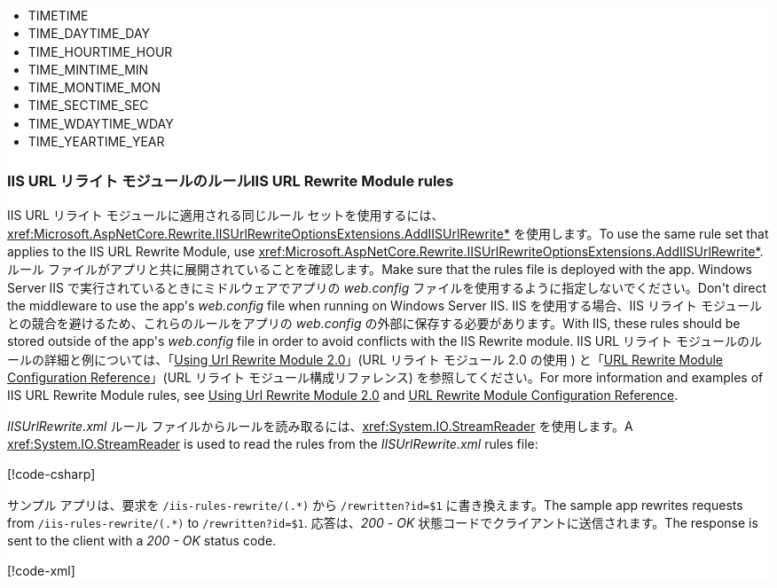 * <span data-ttu-id="734dc-465">TIME</span><span class="sxs-lookup"><span data-stu-id="734dc-465">TIME</span></span>
* <span data-ttu-id="734dc-466">TIME_DAY</span><span class="sxs-lookup"><span data-stu-id="734dc-466">TIME_DAY</span></span>
* <span data-ttu-id="734dc-467">TIME_HOUR</span><span class="sxs-lookup"><span data-stu-id="734dc-467">TIME_HOUR</span></span>
* <span data-ttu-id="734dc-468">TIME_MIN</span><span class="sxs-lookup"><span data-stu-id="734dc-468">TIME_MIN</span></span>
* <span data-ttu-id="734dc-469">TIME_MON</span><span class="sxs-lookup"><span data-stu-id="734dc-469">TIME_MON</span></span>
* <span data-ttu-id="734dc-470">TIME_SEC</span><span class="sxs-lookup"><span data-stu-id="734dc-470">TIME_SEC</span></span>
* <span data-ttu-id="734dc-471">TIME_WDAY</span><span class="sxs-lookup"><span data-stu-id="734dc-471">TIME_WDAY</span></span>
* <span data-ttu-id="734dc-472">TIME_YEAR</span><span class="sxs-lookup"><span data-stu-id="734dc-472">TIME_YEAR</span></span>

### <a name="iis-url-rewrite-module-rules"></a><span data-ttu-id="734dc-473">IIS URL リライト モジュールのルール</span><span class="sxs-lookup"><span data-stu-id="734dc-473">IIS URL Rewrite Module rules</span></span>

<span data-ttu-id="734dc-474">IIS URL リライト モジュールに適用される同じルール セットを使用するには、<xref:Microsoft.AspNetCore.Rewrite.IISUrlRewriteOptionsExtensions.AddIISUrlRewrite*> を使用します。</span><span class="sxs-lookup"><span data-stu-id="734dc-474">To use the same rule set that applies to the IIS URL Rewrite Module, use <xref:Microsoft.AspNetCore.Rewrite.IISUrlRewriteOptionsExtensions.AddIISUrlRewrite*>.</span></span> <span data-ttu-id="734dc-475">ルール ファイルがアプリと共に展開されていることを確認します。</span><span class="sxs-lookup"><span data-stu-id="734dc-475">Make sure that the rules file is deployed with the app.</span></span> <span data-ttu-id="734dc-476">Windows Server IIS で実行されているときにミドルウェアでアプリの *web.config* ファイルを使用するように指定しないでください。</span><span class="sxs-lookup"><span data-stu-id="734dc-476">Don't direct the middleware to use the app's *web.config* file when running on Windows Server IIS.</span></span> <span data-ttu-id="734dc-477">IIS を使用する場合、IIS リライト モジュールとの競合を避けるため、これらのルールをアプリの *web.config* の外部に保存する必要があります。</span><span class="sxs-lookup"><span data-stu-id="734dc-477">With IIS, these rules should be stored outside of the app's *web.config* file in order to avoid conflicts with the IIS Rewrite module.</span></span> <span data-ttu-id="734dc-478">IIS URL リライト モジュールのルールの詳細と例については、「[Using Url Rewrite Module 2.0](/iis/extensions/url-rewrite-module/using-url-rewrite-module-20)」(URL リライト モジュール 2.0 の使用 ) と「[URL Rewrite Module Configuration Reference](/iis/extensions/url-rewrite-module/url-rewrite-module-configuration-reference)」(URL リライト モジュール構成リファレンス) を参照してください。</span><span class="sxs-lookup"><span data-stu-id="734dc-478">For more information and examples of IIS URL Rewrite Module rules, see [Using Url Rewrite Module 2.0](/iis/extensions/url-rewrite-module/using-url-rewrite-module-20) and [URL Rewrite Module Configuration Reference](/iis/extensions/url-rewrite-module/url-rewrite-module-configuration-reference).</span></span>

<span data-ttu-id="734dc-479">*IISUrlRewrite.xml* ルール ファイルからルールを読み取るには、<xref:System.IO.StreamReader> を使用します。</span><span class="sxs-lookup"><span data-stu-id="734dc-479">A <xref:System.IO.StreamReader> is used to read the rules from the *IISUrlRewrite.xml* rules file:</span></span>

[!code-csharp[](url-rewriting/samples/3.x/SampleApp/Startup.cs?name=snippet1&highlight=5-6,13)]

<span data-ttu-id="734dc-480">サンプル アプリは、要求を `/iis-rules-rewrite/(.*)` から `/rewritten?id=$1` に書き換えます。</span><span class="sxs-lookup"><span data-stu-id="734dc-480">The sample app rewrites requests from `/iis-rules-rewrite/(.*)` to `/rewritten?id=$1`.</span></span> <span data-ttu-id="734dc-481">応答は、*200 - OK* 状態コードでクライアントに送信されます。</span><span class="sxs-lookup"><span data-stu-id="734dc-481">The response is sent to the client with a *200 - OK* status code.</span></span>

[!code-xml[](url-rewriting/samples/3.x/SampleApp/IISUrlRewrite.xml)]


